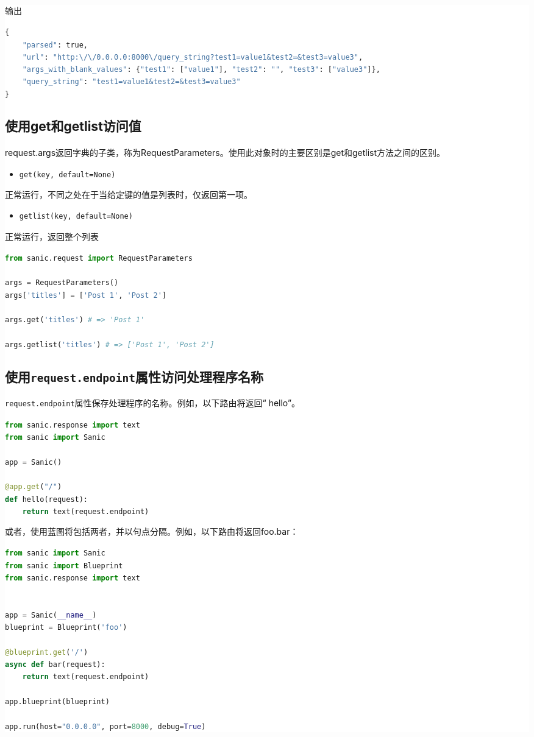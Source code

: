 输出

```python
{
    "parsed": true,
    "url": "http:\/\/0.0.0.0:8000\/query_string?test1=value1&test2=&test3=value3",
    "args_with_blank_values": {"test1": ["value1"], "test2": "", "test3": ["value3"]},
    "query_string": "test1=value1&test2=&test3=value3"
}
```

## 使用get和getlist访问值

request.args返回字典的子类，称为RequestParameters。使用此对象时的主要区别是get和getlist方法之间的区别。

- `get(key, default=None)`

正常运行，不同之处在于当给定键的值是列表时，仅返回第一项。

- `getlist(key, default=None)`

正常运行，返回整个列表

```python
from sanic.request import RequestParameters

args = RequestParameters()
args['titles'] = ['Post 1', 'Post 2']

args.get('titles') # => 'Post 1'

args.getlist('titles') # => ['Post 1', 'Post 2']
```

## 使用`request.endpoint`属性访问处理程序名称

`request.endpoint`属性保存处理程序的名称。例如，以下路由将返回“ hello”。

```python
from sanic.response import text
from sanic import Sanic

app = Sanic()

@app.get("/")
def hello(request):
    return text(request.endpoint)
```

或者，使用蓝图将包括两者，并以句点分隔。例如，以下路由将返回foo.bar：

```python
from sanic import Sanic
from sanic import Blueprint
from sanic.response import text


app = Sanic(__name__)
blueprint = Blueprint('foo')

@blueprint.get('/')
async def bar(request):
    return text(request.endpoint)

app.blueprint(blueprint)

app.run(host="0.0.0.0", port=8000, debug=True)
```

